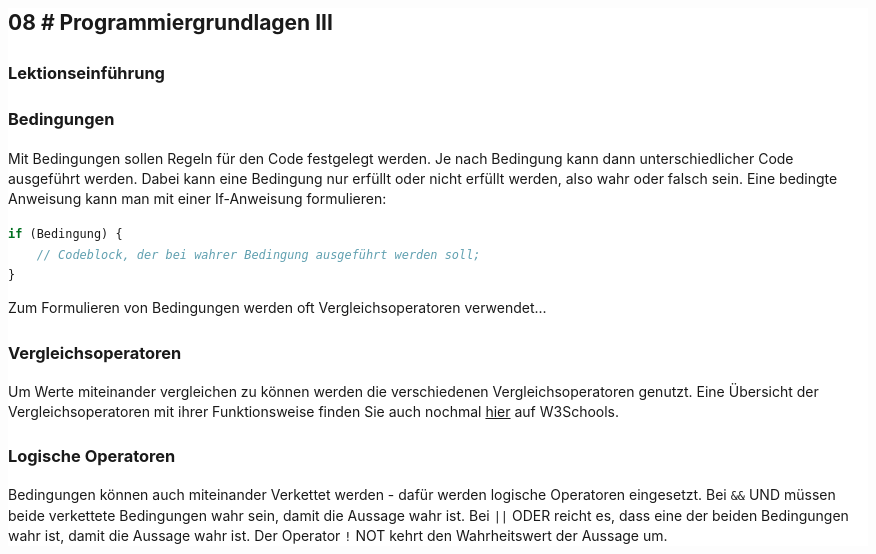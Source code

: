 ## **08 _#_** Programmiergrundlagen III

### Lektionseinführung
<video controls width="100%"> 
    <source src="https://lehre.gabriel-rausch.de/HFU/EIA1_SoSe20/L08/L08_01_Einfuehrung.mp4" type="video/mp4"> 
    <a href="https://lehre.gabriel-rausch.de/HFU/EIA1_SoSe20/L08/L08_01_Einfuehrung.mp4">Zum Video</a>
</video>

### Bedingungen
<video controls width="100%"> 
    <source src="https://lehre.gabriel-rausch.de/HFU/EIA1_SoSe20/L08/L08_02_Bedingungen.mp4" type="video/mp4"> 
    <a href="https://lehre.gabriel-rausch.de/HFU/EIA1_SoSe20/L08/L08_02_Bedingungen.mp4">Zum Video</a>
</video>

Mit Bedingungen sollen Regeln für den Code festgelegt werden. Je nach Bedingung kann dann unterschiedlicher Code ausgeführt werden. Dabei kann eine Bedingung nur erfüllt oder nicht erfüllt werden, also wahr oder falsch sein. Eine bedingte Anweisung kann man mit einer If-Anweisung formulieren:  
```typescript
if (Bedingung) {  
    // Codeblock, der bei wahrer Bedingung ausgeführt werden soll;  
}
```  
Zum Formulieren von Bedingungen werden oft Vergleichsoperatoren verwendet...

### Vergleichsoperatoren
<video controls width="100%"> 
    <source src="https://lehre.gabriel-rausch.de/HFU/EIA1_SoSe20/L08/L08_03_Vergleichsoperatoren.mp4" type="video/mp4"> 
    <a href="https://lehre.gabriel-rausch.de/HFU/EIA1_SoSe20/L08/L08_03_Vergleichsoperatoren.mp4">Zum Video</a>
</video>

Um Werte miteinander vergleichen zu können werden die verschiedenen Vergleichsoperatoren genutzt. Eine Übersicht der Vergleichsoperatoren mit ihrer Funktionsweise finden Sie auch nochmal [hier](https://www.w3schools.com/js/js_comparisons.asp) auf W3Schools.  

### Logische Operatoren
<video controls width="100%"> 
    <source src="https://lehre.gabriel-rausch.de/HFU/EIA1_SoSe20/L08/L08_04_Logische_Operatoren.mp4" type="video/mp4"> 
    <a href="https://lehre.gabriel-rausch.de/HFU/EIA1_SoSe20/L08/L08_04_Logische_Operatoren.mp4">Zum Video</a>
</video>

Bedingungen können auch miteinander Verkettet werden - dafür werden logische Operatoren eingesetzt. Bei `&&` UND müssen beide verkettete Bedingungen wahr sein, damit die Aussage wahr ist. Bei `||` ODER reicht es, dass eine der beiden Bedingungen wahr ist, damit die Aussage wahr ist. Der Operator `!` NOT kehrt den Wahrheitswert der Aussage um.
